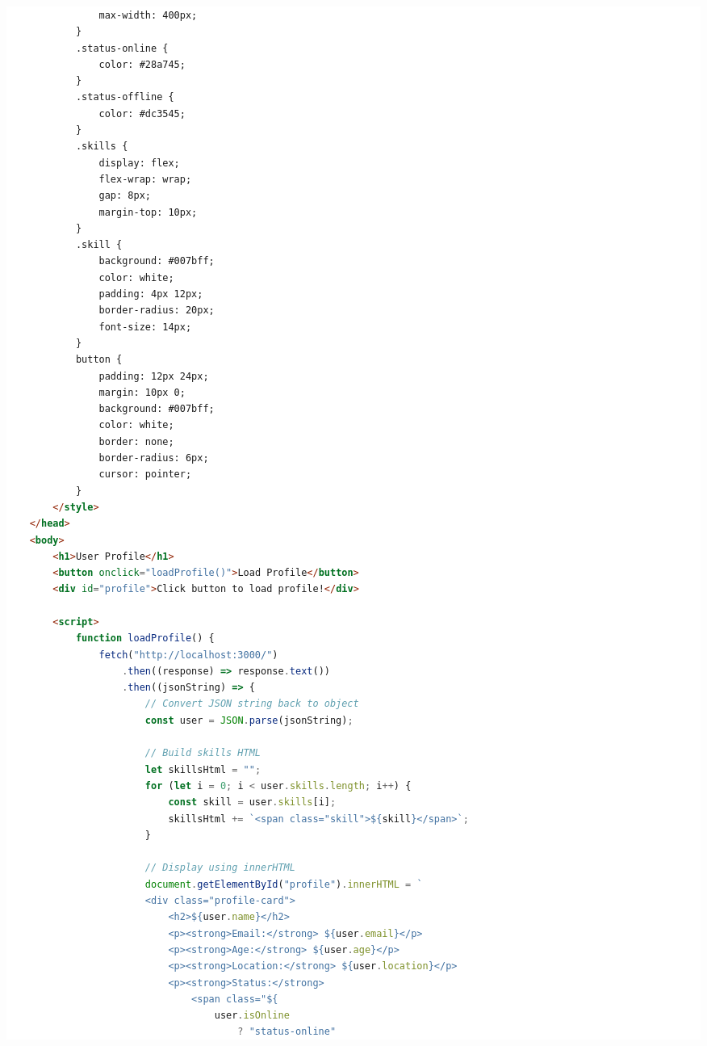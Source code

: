 ```html
                max-width: 400px;
            }
            .status-online {
                color: #28a745;
            }
            .status-offline {
                color: #dc3545;
            }
            .skills {
                display: flex;
                flex-wrap: wrap;
                gap: 8px;
                margin-top: 10px;
            }
            .skill {
                background: #007bff;
                color: white;
                padding: 4px 12px;
                border-radius: 20px;
                font-size: 14px;
            }
            button {
                padding: 12px 24px;
                margin: 10px 0;
                background: #007bff;
                color: white;
                border: none;
                border-radius: 6px;
                cursor: pointer;
            }
        </style>
    </head>
    <body>
        <h1>User Profile</h1>
        <button onclick="loadProfile()">Load Profile</button>
        <div id="profile">Click button to load profile!</div>

        <script>
            function loadProfile() {
                fetch("http://localhost:3000/")
                    .then((response) => response.text())
                    .then((jsonString) => {
                        // Convert JSON string back to object
                        const user = JSON.parse(jsonString);

                        // Build skills HTML
                        let skillsHtml = "";
                        for (let i = 0; i < user.skills.length; i++) {
                            const skill = user.skills[i];
                            skillsHtml += `<span class="skill">${skill}</span>`;
                        }

                        // Display using innerHTML
                        document.getElementById("profile").innerHTML = `
                        <div class="profile-card">
                            <h2>${user.name}</h2>
                            <p><strong>Email:</strong> ${user.email}</p>
                            <p><strong>Age:</strong> ${user.age}</p>
                            <p><strong>Location:</strong> ${user.location}</p>
                            <p><strong>Status:</strong> 
                                <span class="${
                                    user.isOnline
                                        ? "status-online"
```